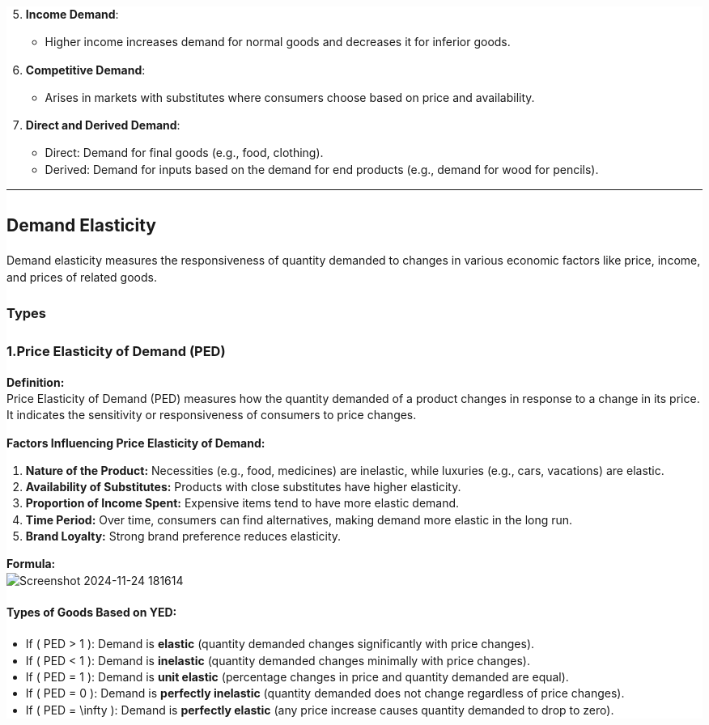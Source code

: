 5. **Income Demand**:
   - Higher income increases demand for normal goods and decreases it for inferior goods.

6. **Competitive Demand**:
   - Arises in markets with substitutes where consumers choose based on price and availability.

7. **Direct and Derived Demand**:
   - Direct: Demand for final goods (e.g., food, clothing).
   - Derived: Demand for inputs based on the demand for end products (e.g., demand for wood for pencils).

---

## **Demand Elasticity**

Demand elasticity measures the responsiveness of quantity demanded to changes in various economic factors like price, income, and prices of related goods.

### **Types**

### **1.Price Elasticity of Demand (PED)**  

**Definition:**  
Price Elasticity of Demand (PED) measures how the quantity demanded of a product changes in response to a change in its price. It indicates the sensitivity or responsiveness of consumers to price changes.  

**Factors Influencing Price Elasticity of Demand:**  
1. **Nature of the Product:** Necessities (e.g., food, medicines) are inelastic, while luxuries (e.g., cars, vacations) are elastic.  
2. **Availability of Substitutes:** Products with close substitutes have higher elasticity.  
3. **Proportion of Income Spent:** Expensive items tend to have more elastic demand.  
4. **Time Period:** Over time, consumers can find alternatives, making demand more elastic in the long run.  
5. **Brand Loyalty:** Strong brand preference reduces elasticity.  


**Formula:**  
![Screenshot 2024-11-24 181614](https://github.com/user-attachments/assets/38060593-0a60-4ea3-9408-dcc742db05b7)

#### **Types of Goods Based on YED**:

- If \( PED > 1 \): Demand is **elastic** (quantity demanded changes significantly with price changes).  
- If \( PED < 1 \): Demand is **inelastic** (quantity demanded changes minimally with price changes).  
- If \( PED = 1 \): Demand is **unit elastic** (percentage changes in price and quantity demanded are equal).  
- If \( PED = 0 \): Demand is **perfectly inelastic** (quantity demanded does not change regardless of price changes).  
- If \( PED = \infty \): Demand is **perfectly elastic** (any price increase causes quantity demanded to drop to zero).  

